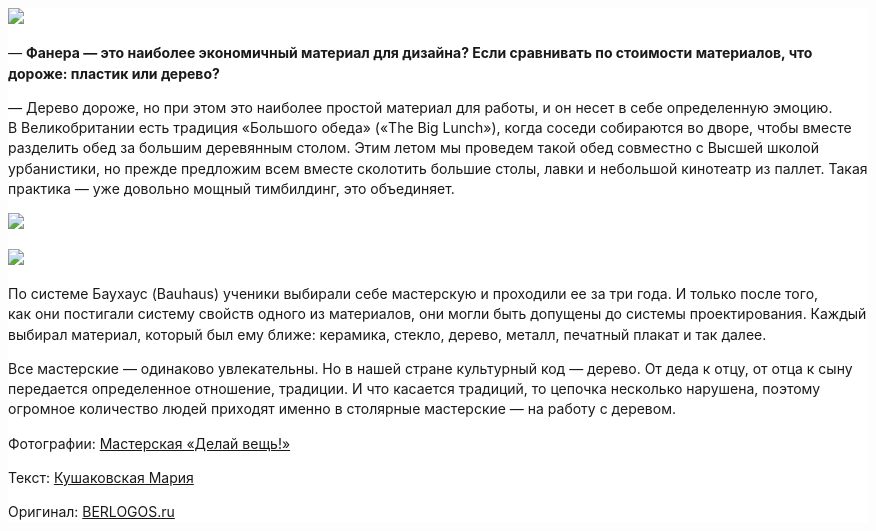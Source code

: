 _![](images/sergey_carev_berlogos_interview_9.jpg)_

_—_ **Фанера — это наиболее экономичный материал для дизайна? Если сравнивать по стоимости материалов, что дороже: пластик или дерево?**

_—_ Дерево дороже, но при этом это наиболее простой материал для работы, и он несет в себе определенную эмоцию. В Великобритании есть традиция «Большого обеда» («The Big Lunch»), когда соседи собираются во дворе, чтобы вместе разделить обед за большим деревянным столом. Этим летом мы проведем такой обед совместно с Высшей школой урбанистики, но прежде предложим всем вместе сколотить большие столы, лавки и небольшой кинотеатр из паллет. Такая практика _—_ уже довольно мощный тимбилдинг, это объединяет.

![](images/sergey_carev_berlogos_interview_16.jpg)

![](images/sergey_carev_berlogos_interview_13.jpg)

По системе Баухаус (Bauhaus) ученики выбирали себе мастерскую и проходили ее за три года. И только после того, как они постигали систему свойств одного из материалов, они могли быть допущены до системы проектирования. Каждый выбирал материал, который был ему ближе: керамика, стекло, дерево, металл, печатный плакат и так далее.

Все мастерские — одинаково увлекательны. Но в нашей стране культурный код — дерево. От деда к отцу, от отца к сыну передается определенное отношение, традиции. И что касается традиций, то цепочка несколько нарушена, поэтому огромное количество людей приходят именно в столярные мастерские — на работу с деревом.

Фотографии: [Мастерская «Делай вещь!»](http://delaivesch.ru/)

Текст: [Кушаковская Мария](http://www.berlogos.ru/profile/p/kushakovskaya_/)

Оригинал: [BERLOGOS.ru](http://www.berlogos.ru/interview/sergej-carev-obshestvennaya-masterskaya-eto-i-shkola-i-stolyarnyj-kovorking/)
